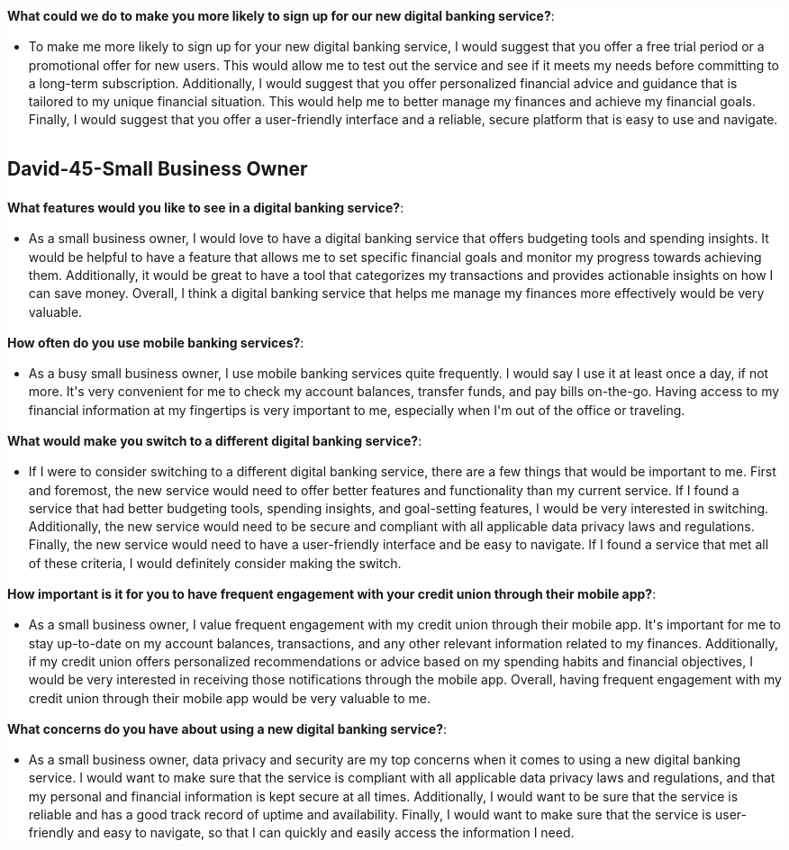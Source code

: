 **What could we do to make you more likely to sign up for our new digital banking service?**: 

- To make me more likely to sign up for your new digital banking service, I would suggest that you offer a free trial period or a promotional offer for new users. This would allow me to test out the service and see if it meets my needs before committing to a long-term subscription. Additionally, I would suggest that you offer personalized financial advice and guidance that is tailored to my unique financial situation. This would help me to better manage my finances and achieve my financial goals. Finally, I would suggest that you offer a user-friendly interface and a reliable, secure platform that is easy to use and navigate.

## David-45-Small Business Owner

**What features would you like to see in a digital banking service?**: 

- As a small business owner, I would love to have a digital banking service that offers budgeting tools and spending insights. It would be helpful to have a feature that allows me to set specific financial goals and monitor my progress towards achieving them. Additionally, it would be great to have a tool that categorizes my transactions and provides actionable insights on how I can save money. Overall, I think a digital banking service that helps me manage my finances more effectively would be very valuable.

**How often do you use mobile banking services?**: 

- As a busy small business owner, I use mobile banking services quite frequently. I would say I use it at least once a day, if not more. It's very convenient for me to check my account balances, transfer funds, and pay bills on-the-go. Having access to my financial information at my fingertips is very important to me, especially when I'm out of the office or traveling.

**What would make you switch to a different digital banking service?**: 

- If I were to consider switching to a different digital banking service, there are a few things that would be important to me. First and foremost, the new service would need to offer better features and functionality than my current service. If I found a service that had better budgeting tools, spending insights, and goal-setting features, I would be very interested in switching. Additionally, the new service would need to be secure and compliant with all applicable data privacy laws and regulations. Finally, the new service would need to have a user-friendly interface and be easy to navigate. If I found a service that met all of these criteria, I would definitely consider making the switch.

**How important is it for you to have frequent engagement with your credit union through their mobile app?**: 

- As a small business owner, I value frequent engagement with my credit union through their mobile app. It's important for me to stay up-to-date on my account balances, transactions, and any other relevant information related to my finances. Additionally, if my credit union offers personalized recommendations or advice based on my spending habits and financial objectives, I would be very interested in receiving those notifications through the mobile app. Overall, having frequent engagement with my credit union through their mobile app would be very valuable to me.

**What concerns do you have about using a new digital banking service?**: 

- As a small business owner, data privacy and security are my top concerns when it comes to using a new digital banking service. I would want to make sure that the service is compliant with all applicable data privacy laws and regulations, and that my personal and financial information is kept secure at all times. Additionally, I would want to be sure that the service is reliable and has a good track record of uptime and availability. Finally, I would want to make sure that the service is user-friendly and easy to navigate, so that I can quickly and easily access the information I need.
